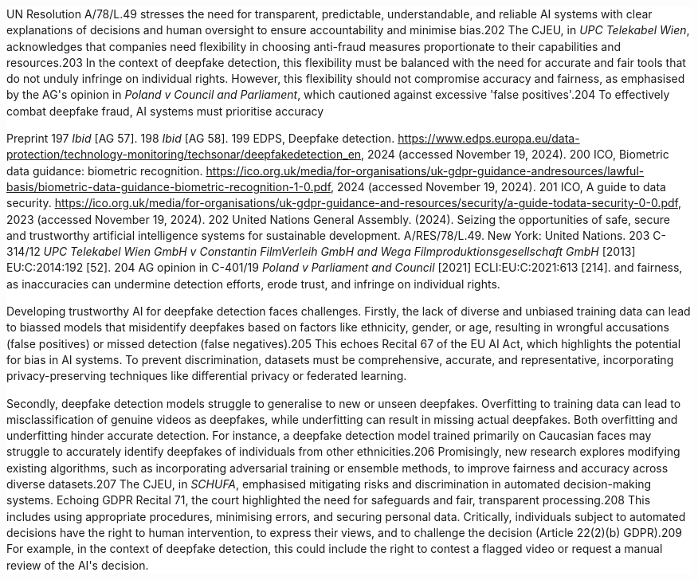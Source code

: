 UN Resolution A/78/L.49 stresses the need for transparent, predictable, understandable, and reliable AI systems with clear explanations of decisions and human oversight to ensure accountability and minimise bias.202 The CJEU, in *UPC Telekabel Wien*, acknowledges that companies need flexibility in choosing anti-fraud measures proportionate to their capabilities and resources.203 In the context of deepfake detection, this flexibility must be balanced with the need for accurate and fair tools that do not unduly infringe on individual rights. However, this flexibility should not compromise accuracy and fairness, as emphasised by the AG's opinion in *Poland v Council and Parliament*, which cautioned against excessive 'false positives'.204 To effectively combat deepfake fraud, AI systems must prioritise accuracy 

Preprint 197 *Ibid* [AG 57]. 198 *Ibid* [AG 58]. 199 EDPS, Deepfake detection. https://www.edps.europa.eu/data-protection/technology-monitoring/techsonar/deepfakedetection_en, 2024 (accessed November 19, 2024). 200 ICO, Biometric data guidance: biometric recognition. https://ico.org.uk/media/for-organisations/uk-gdpr-guidance-andresources/lawful-basis/biometric-data-guidance-biometric-recognition-1-0.pdf, 2024 (accessed November 19, 2024). 201 ICO, A guide to data security. https://ico.org.uk/media/for-organisations/uk-gdpr-guidance-and-resources/security/a-guide-todata-security-0-0.pdf, 2023 (accessed November 19, 2024). 202 United Nations General Assembly. (2024). Seizing the opportunities of safe, secure and trustworthy artificial intelligence systems for sustainable development. A/RES/78/L.49. New York: United Nations. 203 C-314/12 *UPC Telekabel Wien GmbH v Constantin FilmVerleih GmbH and Wega Filmproduktionsgesellschaft GmbH* [2013] EU:C:2014:192 [52]. 204 AG opinion in C-401/19 *Poland v Parliament and Council* [2021] ECLI:EU:C:2021:613 [214].
and fairness, as inaccuracies can undermine detection efforts, erode trust, and infringe on individual rights.

Developing trustworthy AI for deepfake detection faces challenges. Firstly, the lack of diverse and unbiased training data can lead to biassed models that misidentify deepfakes based on factors like ethnicity, gender, or age, resulting in wrongful accusations (false positives) or missed detection (false negatives).205 This echoes Recital 67 of the EU AI Act, which highlights the potential for bias in AI systems. To prevent discrimination, datasets must be comprehensive, accurate, and representative, incorporating privacy-preserving techniques like differential privacy or federated learning.

Secondly, deepfake detection models struggle to generalise to new or unseen deepfakes. Overfitting to training data can lead to misclassification of genuine videos as deepfakes, while underfitting can result in missing actual deepfakes. Both overfitting and underfitting hinder accurate detection. For instance, a deepfake detection model trained primarily on Caucasian faces may struggle to accurately identify deepfakes of individuals from other ethnicities.206 Promisingly, new research explores modifying existing algorithms, such as incorporating adversarial training or ensemble methods, to improve fairness and accuracy across diverse datasets.207 The CJEU, in *SCHUFA*, emphasised mitigating risks and discrimination in automated decision-making systems. Echoing GDPR Recital 71, the court highlighted the need for safeguards and fair, transparent processing.208 This includes using appropriate procedures, minimising errors, and securing personal data. Critically, individuals subject to automated decisions have the right to human intervention, to express their views, and to challenge the decision (Article 22(2)(b) GDPR).209 For example, in the context of deepfake detection, this could include the right to contest a flagged video or request a manual review of the AI's decision.

